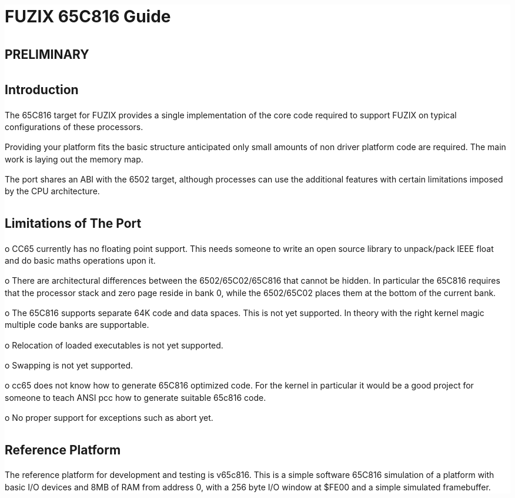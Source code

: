 # FUZIX 65C816 Guide

## PRELIMINARY



## Introduction

The 65C816 target for FUZIX provides a single implementation of the core
code required to support FUZIX on typical configurations of these
processors.

Providing your platform fits the basic structure anticipated only small
amounts of non driver platform code are required. The main work is laying
out the memory map.

The port shares an ABI with the 6502 target, although processes can use the
additional features with certain limitations imposed by the CPU
architecture.


## Limitations of The Port

o	CC65 currently has no floating point support. This needs someone to
write an open source library to unpack/pack IEEE float and do basic maths
operations upon it.

o	There are architectural differences between the 6502/65C02/65C816
that cannot be hidden. In particular the 65C816 requires that the processor
stack and zero page reside in bank 0, while the 6502/65C02 places them at
the bottom of the current bank.

o	The 65C816 supports separate 64K code and data spaces. This is not
yet supported. In theory with the right kernel magic multiple code banks are
supportable.

o	Relocation of loaded executables is not yet supported.

o	Swapping is not yet supported.

o	cc65 does not know how to generate 65C816 optimized code. For the
kernel in particular it would be a good project for someone to teach ANSI
pcc how to generate suitable 65c816 code.

o	No proper support for exceptions such as abort yet.


## Reference Platform

The reference platform for development and testing is v65c816. This is a
simple software 65C816 simulation of a platform with basic I/O devices and
8MB of RAM from address 0, with a 256 byte I/O window at $FE00 and a simple
simulated framebuffer.
